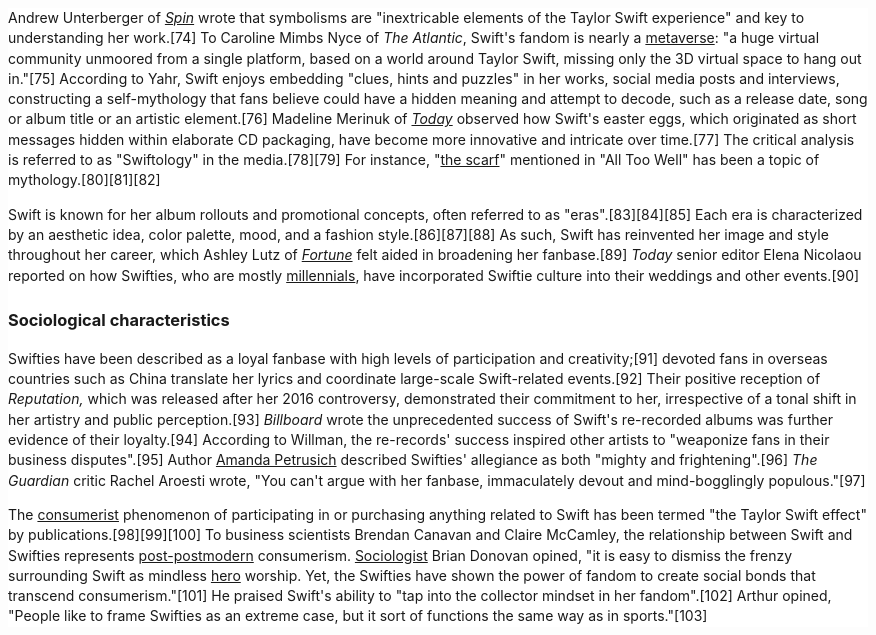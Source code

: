 Andrew Unterberger of *[Spin](Spin_(magazine) "wikilink")* wrote that
symbolisms are "inextricable elements of the Taylor Swift experience"
and key to understanding her work.[74] To Caroline Mimbs Nyce of *The
Atlantic*, Swift's fandom is nearly a [metaverse](metaverse "wikilink"):
"a huge virtual community unmoored from a single platform, based on a
world around Taylor Swift, missing only the 3D virtual space to hang out
in."[75] According to Yahr, Swift enjoys embedding "clues, hints and
puzzles" in her works, social media posts and interviews, constructing a
self-mythology that fans believe could have a hidden meaning and attempt
to decode, such as a release date, song or album title or an artistic
element.[76] Madeline Merinuk of
*[Today](Today_(American_TV_program) "wikilink")* observed how Swift's
easter eggs, which originated as short messages hidden within elaborate
CD packaging, have become more innovative and intricate over time.[77]
The critical analysis is referred to as "Swiftology" in the
media.[78][79] For instance, "[the
scarf](All_Too_Well#The_scarf "wikilink")" mentioned in "All Too Well"
has been a topic of mythology.[80][81][82]

Swift is known for her album rollouts and promotional concepts, often
referred to as "eras".[83][84][85] Each era is characterized by an
aesthetic idea, color palette, mood, and a fashion style.[86][87][88] As
such, Swift has reinvented her image and style throughout her career,
which Ashley Lutz of *[Fortune](Fortune_(magazine) "wikilink")* felt
aided in broadening her fanbase.[89] *Today* senior editor Elena
Nicolaou reported on how Swifties, who are mostly
[millennials](millennials "wikilink"), have incorporated Swiftie culture
into their weddings and other events.[90]

### Sociological characteristics

Swifties have been described as a loyal fanbase with high levels of
participation and creativity;[91] devoted fans in overseas countries
such as China translate her lyrics and coordinate large-scale
Swift-related events.[92] Their positive reception of *Reputation,*
which was released after her 2016 controversy, demonstrated their
commitment to her, irrespective of a tonal shift in her artistry and
public perception.[93] *Billboard* wrote the unprecedented success of
Swift's re-recorded albums was further evidence of their loyalty.[94]
According to Willman, the re-records' success inspired other artists to
"weaponize fans in their business disputes".[95] Author [Amanda
Petrusich](Amanda_Petrusich "wikilink") described Swifties' allegiance
as both "mighty and frightening".[96] *The Guardian* critic Rachel
Aroesti wrote, "You can't argue with her fanbase, immaculately devout
and mind-bogglingly populous."[97]

The [consumerist](consumerist "wikilink") phenomenon of participating in
or purchasing anything related to Swift has been termed "the Taylor
Swift effect" by publications.[98][99][100] To business scientists
Brendan Canavan and Claire McCamley, the relationship between Swift and
Swifties represents [post-postmodern](Post-postmodernism "wikilink")
consumerism. [Sociologist](Sociologist "wikilink") Brian Donovan opined,
"it is easy to dismiss the frenzy surrounding Swift as mindless
[hero](hero "wikilink") worship. Yet, the Swifties have shown the power
of fandom to create social bonds that transcend consumerism."[101] He
praised Swift's ability to "tap into the collector mindset in her
fandom".[102] Arthur opined, "People like to frame Swifties as an
extreme case, but it sort of functions the same way as in sports."[103]
